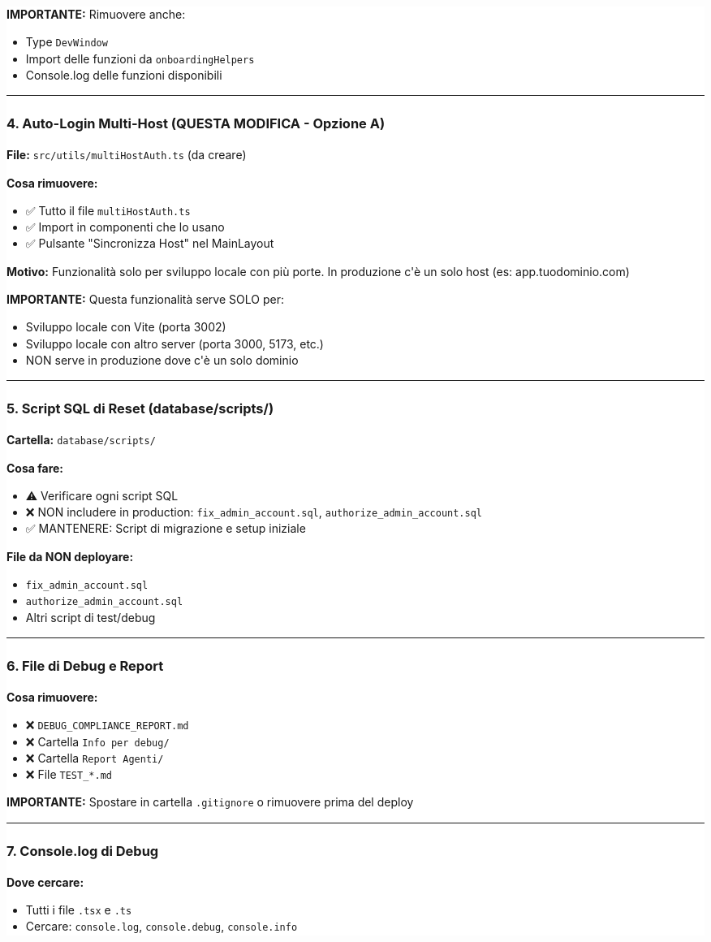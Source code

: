 **IMPORTANTE:** Rimuovere anche:
- Type `DevWindow`
- Import delle funzioni da `onboardingHelpers`
- Console.log delle funzioni disponibili

---

### **4. Auto-Login Multi-Host (QUESTA MODIFICA - Opzione A)**
**File:** `src/utils/multiHostAuth.ts` (da creare)

**Cosa rimuovere:**
- ✅ Tutto il file `multiHostAuth.ts`
- ✅ Import in componenti che lo usano
- ✅ Pulsante "Sincronizza Host" nel MainLayout

**Motivo:** Funzionalità solo per sviluppo locale con più porte.
In produzione c'è un solo host (es: app.tuodominio.com)

**IMPORTANTE:** Questa funzionalità serve SOLO per:
- Sviluppo locale con Vite (porta 3002)
- Sviluppo locale con altro server (porta 3000, 5173, etc.)
- NON serve in produzione dove c'è un solo dominio

---

### **5. Script SQL di Reset (database/scripts/)**
**Cartella:** `database/scripts/`

**Cosa fare:**
- ⚠️ Verificare ogni script SQL
- ❌ NON includere in production: `fix_admin_account.sql`, `authorize_admin_account.sql`
- ✅ MANTENERE: Script di migrazione e setup iniziale

**File da NON deployare:**
- `fix_admin_account.sql`
- `authorize_admin_account.sql`
- Altri script di test/debug

---

### **6. File di Debug e Report**
**Cosa rimuovere:**
- ❌ `DEBUG_COMPLIANCE_REPORT.md`
- ❌ Cartella `Info per debug/`
- ❌ Cartella `Report Agenti/`
- ❌ File `TEST_*.md`

**IMPORTANTE:** Spostare in cartella `.gitignore` o rimuovere prima del deploy

---

### **7. Console.log di Debug**
**Dove cercare:**
- Tutti i file `.tsx` e `.ts`
- Cercare: `console.log`, `console.debug`, `console.info`
